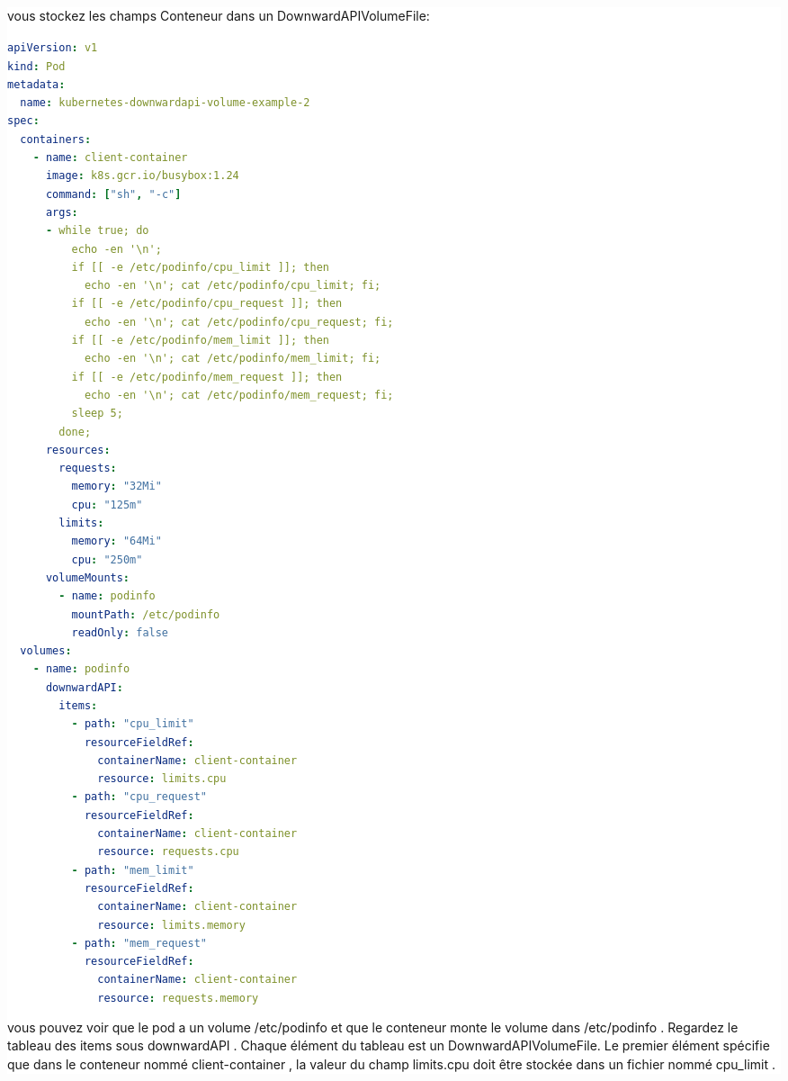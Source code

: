 
vous stockez les champs Conteneur dans un DownwardAPIVolumeFile:
```yaml
apiVersion: v1
kind: Pod
metadata:
  name: kubernetes-downwardapi-volume-example-2
spec:
  containers:
    - name: client-container
      image: k8s.gcr.io/busybox:1.24
      command: ["sh", "-c"]
      args:
      - while true; do
          echo -en '\n';
          if [[ -e /etc/podinfo/cpu_limit ]]; then
            echo -en '\n'; cat /etc/podinfo/cpu_limit; fi;
          if [[ -e /etc/podinfo/cpu_request ]]; then
            echo -en '\n'; cat /etc/podinfo/cpu_request; fi;
          if [[ -e /etc/podinfo/mem_limit ]]; then
            echo -en '\n'; cat /etc/podinfo/mem_limit; fi;
          if [[ -e /etc/podinfo/mem_request ]]; then
            echo -en '\n'; cat /etc/podinfo/mem_request; fi;
          sleep 5;
        done;
      resources:
        requests:
          memory: "32Mi"
          cpu: "125m"
        limits:
          memory: "64Mi"
          cpu: "250m"
      volumeMounts:
        - name: podinfo
          mountPath: /etc/podinfo
          readOnly: false
  volumes:
    - name: podinfo
      downwardAPI:
        items:
          - path: "cpu_limit"
            resourceFieldRef:
              containerName: client-container
              resource: limits.cpu
          - path: "cpu_request"
            resourceFieldRef:
              containerName: client-container
              resource: requests.cpu
          - path: "mem_limit"
            resourceFieldRef:
              containerName: client-container
              resource: limits.memory
          - path: "mem_request"
            resourceFieldRef:
              containerName: client-container
              resource: requests.memory
```
vous pouvez voir que le pod a un volume /etc/podinfo et que le conteneur monte le volume dans /etc/podinfo .
Regardez le tableau des items sous downwardAPI . 
Chaque élément du tableau est un DownwardAPIVolumeFile.
Le premier élément spécifie que dans le conteneur nommé client-container , la valeur du champ limits.cpu doit être stockée dans un fichier nommé cpu_limit .
